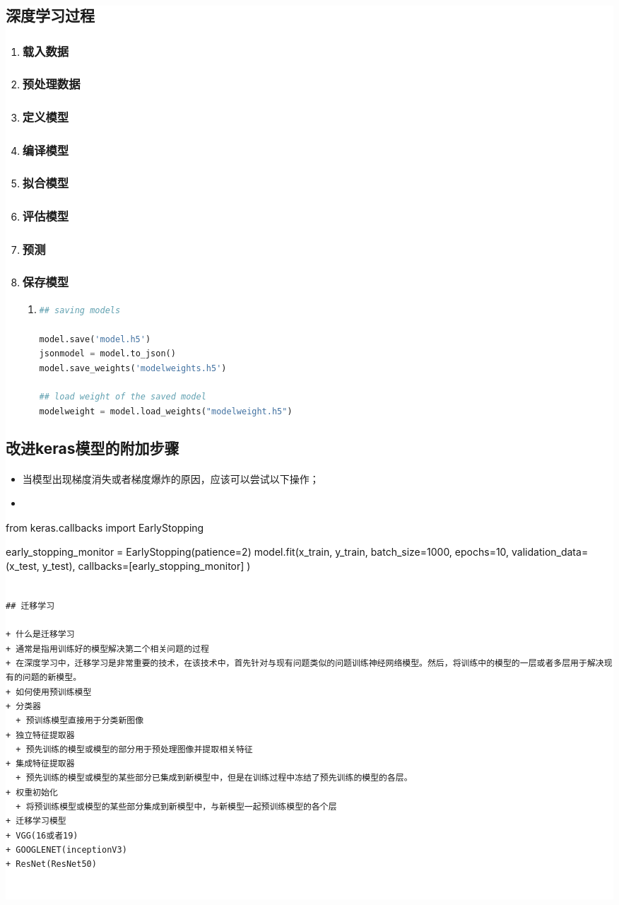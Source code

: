 

## 深度学习过程

1. ### 载入数据

2. ### 预处理数据

3. ### 定义模型

4. ### 编译模型

5. ### 拟合模型

6. ### 评估模型

7. ### 预测

8. ### 保存模型

   1. ```python
      ## saving models
      
      model.save('model.h5')
      jsonmodel = model.to_json()
      model.save_weights('modelweights.h5')
      
      ## load weight of the saved model
      modelweight = model.load_weights("modelweight.h5")
      ```



## 改进keras模型的附加步骤

+ 当模型出现梯度消失或者梯度爆炸的原因，应该可以尝试以下操作；

+ ```python
from keras.callbacks import EarlyStopping
  
  early_stopping_monitor = EarlyStopping(patience=2)
  model.fit(x_train, y_train, batch_size=1000, epochs=10,
  	validation_data=(x_test, y_test),
  	callbacks=[early_stopping_monitor]
  )
  ```

## 迁移学习

+ 什么是迁移学习
  + 通常是指用训练好的模型解决第二个相关问题的过程
  + 在深度学习中，迁移学习是非常重要的技术，在该技术中，首先针对与现有问题类似的问题训练神经网络模型。然后，将训练中的模型的一层或者多层用于解决现有的问题的新模型。
+ 如何使用预训练模型
  + 分类器
    + 预训练模型直接用于分类新图像
  + 独立特征提取器
    + 预先训练的模型或模型的部分用于预处理图像并提取相关特征
  + 集成特征提取器
    + 预先训练的模型或模型的某些部分已集成到新模型中，但是在训练过程中冻结了预先训练的模型的各层。
  + 权重初始化
    + 将预训练模型或模型的某些部分集成到新模型中，与新模型一起预训练模型的各个层
+ 迁移学习模型
  + VGG(16或者19)
  + GOOGLENET(inceptionV3)
  + ResNet(ResNet50)



  ```